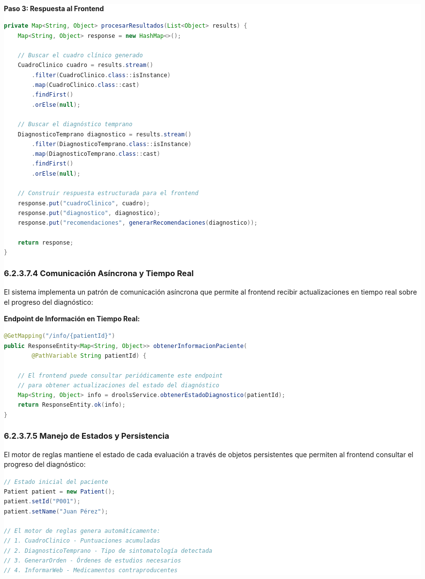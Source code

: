 **Paso 3: Respuesta al Frontend**
```java
private Map<String, Object> procesarResultados(List<Object> results) {
    Map<String, Object> response = new HashMap<>();
    
    // Buscar el cuadro clínico generado
    CuadroClinico cuadro = results.stream()
        .filter(CuadroClinico.class::isInstance)
        .map(CuadroClinico.class::cast)
        .findFirst()
        .orElse(null);
    
    // Buscar el diagnóstico temprano
    DiagnosticoTemprano diagnostico = results.stream()
        .filter(DiagnosticoTemprano.class::isInstance)
        .map(DiagnosticoTemprano.class::cast)
        .findFirst()
        .orElse(null);
    
    // Construir respuesta estructurada para el frontend
    response.put("cuadroClinico", cuadro);
    response.put("diagnostico", diagnostico);
    response.put("recomendaciones", generarRecomendaciones(diagnostico));
    
    return response;
}
```

### 6.2.3.7.4 Comunicación Asíncrona y Tiempo Real

El sistema implementa un patrón de comunicación asíncrona que permite al frontend recibir actualizaciones en tiempo real sobre el progreso del diagnóstico:

**Endpoint de Información en Tiempo Real:**
```java
@GetMapping("/info/{patientId}")
public ResponseEntity<Map<String, Object>> obtenerInformacionPaciente(
        @PathVariable String patientId) {
    
    // El frontend puede consultar periódicamente este endpoint
    // para obtener actualizaciones del estado del diagnóstico
    Map<String, Object> info = droolsService.obtenerEstadoDiagnostico(patientId);
    return ResponseEntity.ok(info);
}
```

### 6.2.3.7.5 Manejo de Estados y Persistencia

El motor de reglas mantiene el estado de cada evaluación a través de objetos persistentes que permiten al frontend consultar el progreso del diagnóstico:

```java
// Estado inicial del paciente
Patient patient = new Patient();
patient.setId("P001");
patient.setName("Juan Pérez");

// El motor de reglas genera automáticamente:
// 1. CuadroClinico - Puntuaciones acumuladas
// 2. DiagnosticoTemprano - Tipo de sintomatología detectada
// 3. GenerarOrden - Órdenes de estudios necesarios
// 4. InformarWeb - Medicamentos contraproducentes
```
